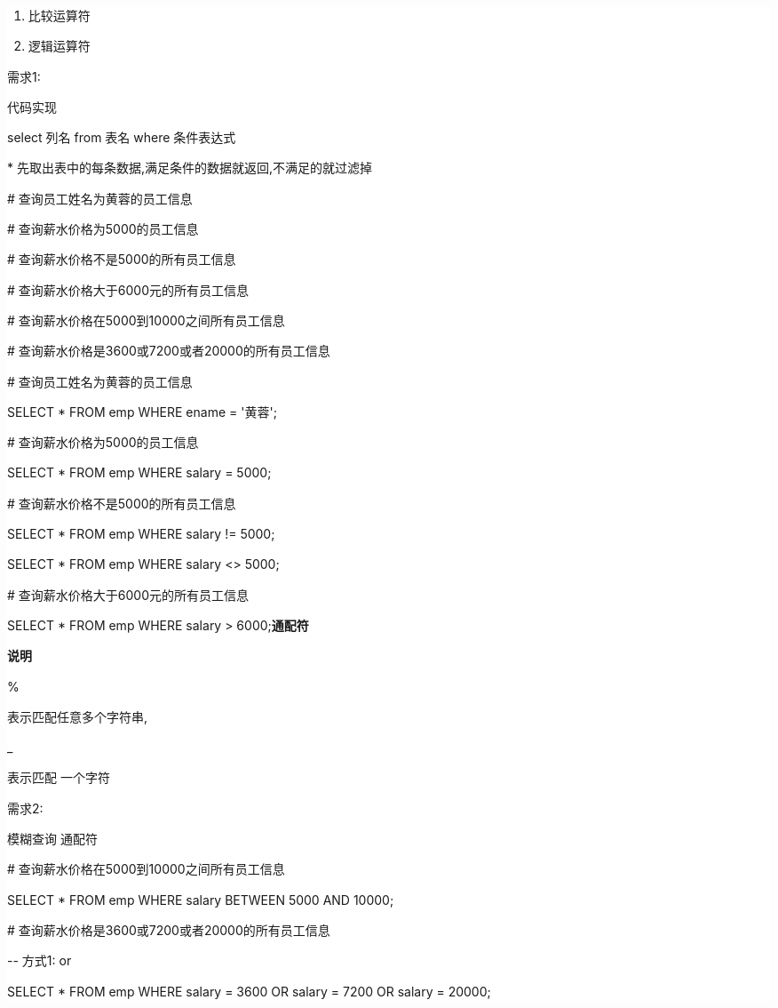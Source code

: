 1) 比较运算符

2) 逻辑运算符

需求1:

代码实现

select 列名 from 表名 where 条件表达式 

\* 先取出表中的每条数据,满足条件的数据就返回,不满足的就过滤掉 

\# 查询员工姓名为黄蓉的员工信息 

\# 查询薪水价格为5000的员工信息 

\# 查询薪水价格不是5000的所有员工信息 

\# 查询薪水价格大于6000元的所有员工信息 

\# 查询薪水价格在5000到10000之间所有员工信息 

\# 查询薪水价格是3600或7200或者20000的所有员工信息 

\# 查询员工姓名为黄蓉的员工信息 

SELECT * FROM emp WHERE ename = '黄蓉'; 

\# 查询薪水价格为5000的员工信息 

SELECT * FROM emp WHERE salary = 5000; 

\# 查询薪水价格不是5000的所有员工信息 

SELECT * FROM emp WHERE salary != 5000; 

SELECT * FROM emp WHERE salary <> 5000; 

\# 查询薪水价格大于6000元的所有员工信息 

SELECT * FROM emp WHERE salary > 6000;**通配符** 

**说明**

% 

表示匹配任意多个字符串, 

_ 

表示匹配 一个字符

需求2:

模糊查询 通配符

\# 查询薪水价格在5000到10000之间所有员工信息 

SELECT * FROM emp WHERE salary BETWEEN 5000 AND 10000; 

\# 查询薪水价格是3600或7200或者20000的所有员工信息 

-- 方式1: or 

SELECT * FROM emp WHERE salary = 3600 OR salary = 7200 OR salary = 20000; 
